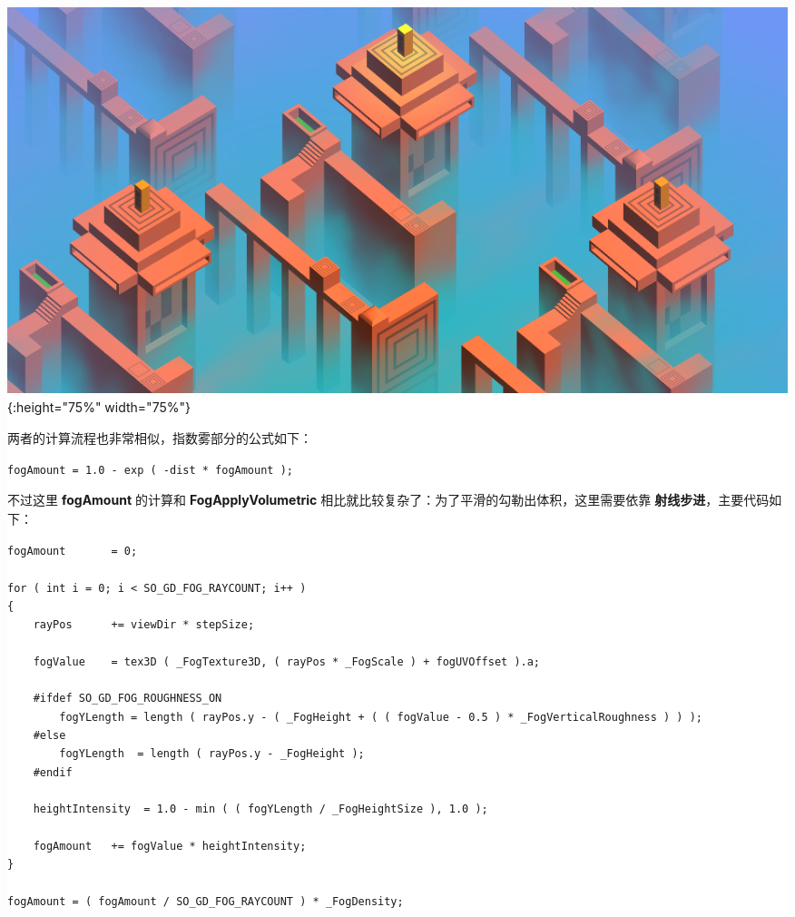 ![img](/img/volumetric-fog/screenshot8.png){:height="75%" width="75%"} 

两者的计算流程也非常相似，指数雾部分的公式如下：

```
fogAmount = 1.0 - exp ( -dist * fogAmount );
```

不过这里 **fogAmount** 的计算和 **FogApplyVolumetric** 相比就比较复杂了：为了平滑的勾勒出体积，这里需要依靠 **射线步进**，主要代码如下：

```
fogAmount       = 0;

for ( int i = 0; i < SO_GD_FOG_RAYCOUNT; i++ )
{
    rayPos      += viewDir * stepSize;

    fogValue    = tex3D ( _FogTexture3D, ( rayPos * _FogScale ) + fogUVOffset ).a;

    #ifdef SO_GD_FOG_ROUGHNESS_ON
        fogYLength = length ( rayPos.y - ( _FogHeight + ( ( fogValue - 0.5 ) * _FogVerticalRoughness ) ) );
    #else
        fogYLength  = length ( rayPos.y - _FogHeight );
    #endif

    heightIntensity  = 1.0 - min ( ( fogYLength / _FogHeightSize ), 1.0 );

    fogAmount   += fogValue * heightIntensity;
}

fogAmount = ( fogAmount / SO_GD_FOG_RAYCOUNT ) * _FogDensity;
```
